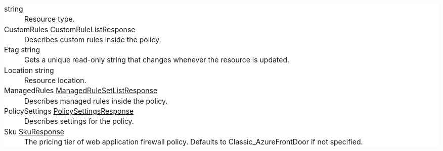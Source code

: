 </span>
        <span class="property-indicator"></span>
        <span class="property-type">string</span>
    </dt>
    <dd>Resource type.</dd><dt class="property-"
            title="">
        <span id="customrules_go">
<a data-swiftype-name="resource-property" data-swiftype-type="text" href="#customrules_go" style="color: inherit; text-decoration: inherit;">Custom<wbr>Rules</a>
</span>
        <span class="property-indicator"></span>
        <span class="property-type"><a href="#customrulelistresponse">Custom<wbr>Rule<wbr>List<wbr>Response</a></span>
    </dt>
    <dd>Describes custom rules inside the policy.</dd><dt class="property-"
            title="">
        <span id="etag_go">
<a data-swiftype-name="resource-property" data-swiftype-type="text" href="#etag_go" style="color: inherit; text-decoration: inherit;">Etag</a>
</span>
        <span class="property-indicator"></span>
        <span class="property-type">string</span>
    </dt>
    <dd>Gets a unique read-only string that changes whenever the resource is updated.</dd><dt class="property-"
            title="">
        <span id="location_go">
<a data-swiftype-name="resource-property" data-swiftype-type="text" href="#location_go" style="color: inherit; text-decoration: inherit;">Location</a>
</span>
        <span class="property-indicator"></span>
        <span class="property-type">string</span>
    </dt>
    <dd>Resource location.</dd><dt class="property-"
            title="">
        <span id="managedrules_go">
<a data-swiftype-name="resource-property" data-swiftype-type="text" href="#managedrules_go" style="color: inherit; text-decoration: inherit;">Managed<wbr>Rules</a>
</span>
        <span class="property-indicator"></span>
        <span class="property-type"><a href="#managedrulesetlistresponse">Managed<wbr>Rule<wbr>Set<wbr>List<wbr>Response</a></span>
    </dt>
    <dd>Describes managed rules inside the policy.</dd><dt class="property-"
            title="">
        <span id="policysettings_go">
<a data-swiftype-name="resource-property" data-swiftype-type="text" href="#policysettings_go" style="color: inherit; text-decoration: inherit;">Policy<wbr>Settings</a>
</span>
        <span class="property-indicator"></span>
        <span class="property-type"><a href="#policysettingsresponse">Policy<wbr>Settings<wbr>Response</a></span>
    </dt>
    <dd>Describes settings for the policy.</dd><dt class="property-"
            title="">
        <span id="sku_go">
<a data-swiftype-name="resource-property" data-swiftype-type="text" href="#sku_go" style="color: inherit; text-decoration: inherit;">Sku</a>
</span>
        <span class="property-indicator"></span>
        <span class="property-type"><a href="#skuresponse">Sku<wbr>Response</a></span>
    </dt>
    <dd>The pricing tier of web application firewall policy. Defaults to Classic_AzureFrontDoor if not specified.</dd><dt class="property-"